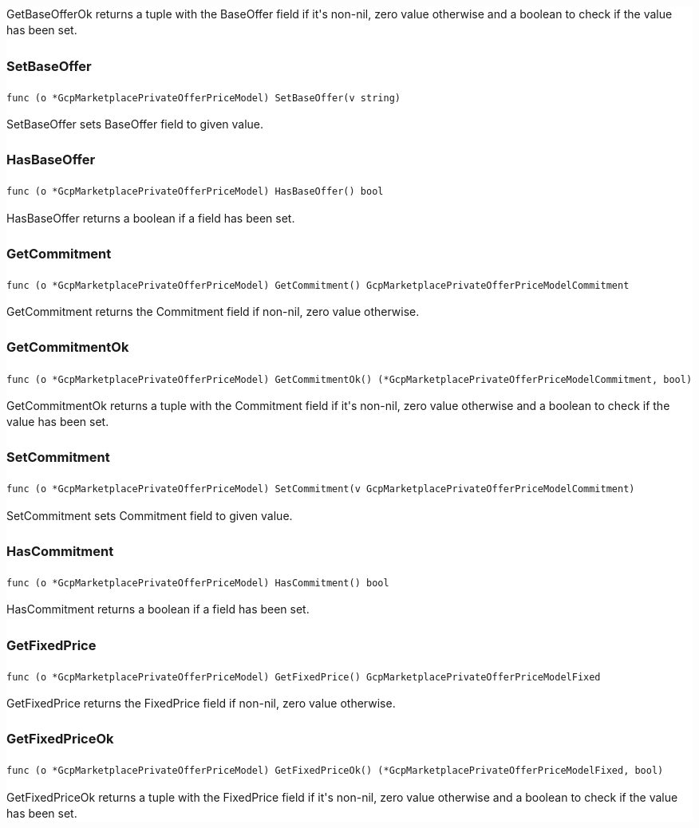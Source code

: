 GetBaseOfferOk returns a tuple with the BaseOffer field if it's non-nil, zero value otherwise
and a boolean to check if the value has been set.

### SetBaseOffer

`func (o *GcpMarketplacePrivateOfferPriceModel) SetBaseOffer(v string)`

SetBaseOffer sets BaseOffer field to given value.

### HasBaseOffer

`func (o *GcpMarketplacePrivateOfferPriceModel) HasBaseOffer() bool`

HasBaseOffer returns a boolean if a field has been set.

### GetCommitment

`func (o *GcpMarketplacePrivateOfferPriceModel) GetCommitment() GcpMarketplacePrivateOfferPriceModelCommitment`

GetCommitment returns the Commitment field if non-nil, zero value otherwise.

### GetCommitmentOk

`func (o *GcpMarketplacePrivateOfferPriceModel) GetCommitmentOk() (*GcpMarketplacePrivateOfferPriceModelCommitment, bool)`

GetCommitmentOk returns a tuple with the Commitment field if it's non-nil, zero value otherwise
and a boolean to check if the value has been set.

### SetCommitment

`func (o *GcpMarketplacePrivateOfferPriceModel) SetCommitment(v GcpMarketplacePrivateOfferPriceModelCommitment)`

SetCommitment sets Commitment field to given value.

### HasCommitment

`func (o *GcpMarketplacePrivateOfferPriceModel) HasCommitment() bool`

HasCommitment returns a boolean if a field has been set.

### GetFixedPrice

`func (o *GcpMarketplacePrivateOfferPriceModel) GetFixedPrice() GcpMarketplacePrivateOfferPriceModelFixed`

GetFixedPrice returns the FixedPrice field if non-nil, zero value otherwise.

### GetFixedPriceOk

`func (o *GcpMarketplacePrivateOfferPriceModel) GetFixedPriceOk() (*GcpMarketplacePrivateOfferPriceModelFixed, bool)`

GetFixedPriceOk returns a tuple with the FixedPrice field if it's non-nil, zero value otherwise
and a boolean to check if the value has been set.
